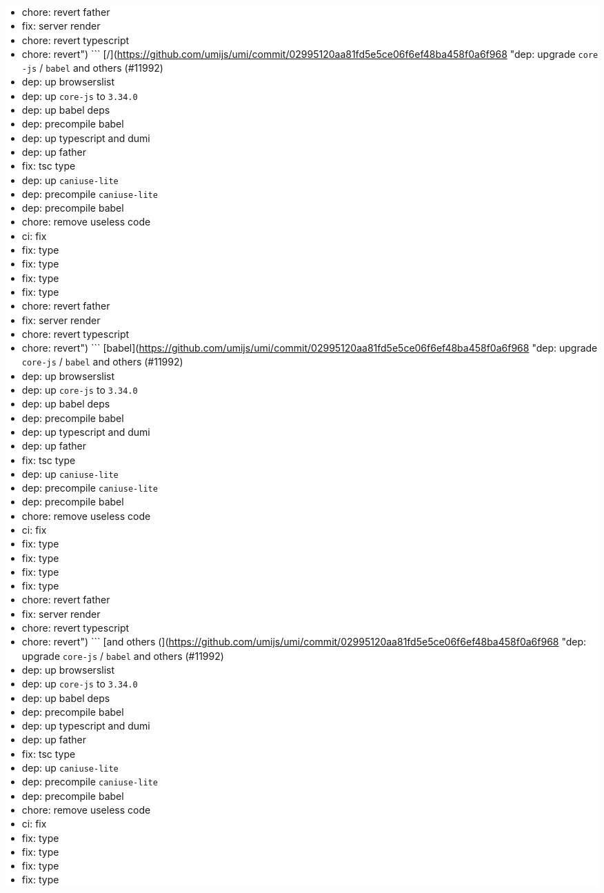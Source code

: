 * chore: revert father
* fix: server render
* chore: revert typescript
* chore: revert")
``` [/](https://github.com/umijs/umi/commit/02995120aa81fd5e5ce06f6ef48ba458f0a6f968 "dep: upgrade `core-js` / `babel` and others (#11992)
* dep: up browserslist
* dep: up `core-js` to `3.34.0`
* dep: up babel deps
* dep: precompile babel
* dep: up typescript and dumi
* dep: up father
* fix: tsc type
* dep: up `caniuse-lite`
* dep: precompile `caniuse-lite`
* dep: precompile babel
* chore: remove useless code
* ci: fix
* fix: type
* fix: type
* fix: type
* fix: type
* chore: revert father
* fix: server render
* chore: revert typescript
* chore: revert") ```
[babel](https://github.com/umijs/umi/commit/02995120aa81fd5e5ce06f6ef48ba458f0a6f968 "dep: upgrade `core-js` / `babel` and others (#11992)
* dep: up browserslist
* dep: up `core-js` to `3.34.0`
* dep: up babel deps
* dep: precompile babel
* dep: up typescript and dumi
* dep: up father
* fix: tsc type
* dep: up `caniuse-lite`
* dep: precompile `caniuse-lite`
* dep: precompile babel
* chore: remove useless code
* ci: fix
* fix: type
* fix: type
* fix: type
* fix: type
* chore: revert father
* fix: server render
* chore: revert typescript
* chore: revert")
``` [and others (](https://github.com/umijs/umi/commit/02995120aa81fd5e5ce06f6ef48ba458f0a6f968 "dep: upgrade `core-js` / `babel` and others (#11992)
* dep: up browserslist
* dep: up `core-js` to `3.34.0`
* dep: up babel deps
* dep: precompile babel
* dep: up typescript and dumi
* dep: up father
* fix: tsc type
* dep: up `caniuse-lite`
* dep: precompile `caniuse-lite`
* dep: precompile babel
* chore: remove useless code
* ci: fix
* fix: type
* fix: type
* fix: type
* fix: type
```